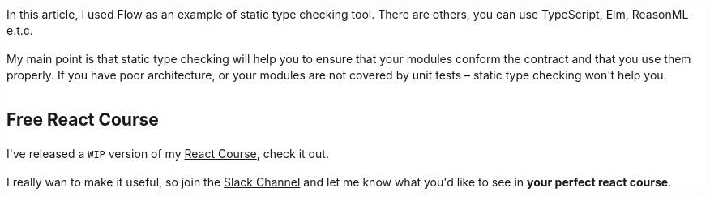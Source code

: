 In this article, I used Flow as an example of static type checking tool. There are others, you can use TypeScript, Elm, ReasonML e.t.c.

My main point is that static type checking will help you to ensure that your modules conform the contract and that you use them properly. If you have poor architecture, or your modules are not covered by unit tests – static type checking won't help you.

## Free React Course

I've released a `WIP` version of my [React Course](https://basicreact.com), check it out.

I really wan to make it useful, so join the [Slack Channel](https://join.slack.com/t/frontendartisans/shared_invite/enQtMzM1MjM3ODYyMDY1LWUwYzM4ZDc5ZDU1MjY1ZWM2OWZmNWUzZmZlNGJhOGRiYzA1ZmFiZDBkZDg2YmI3MzMyNTcxODVhZjgzMjNiZjc) and let me know what you'd like to see in __your perfect react course__.
